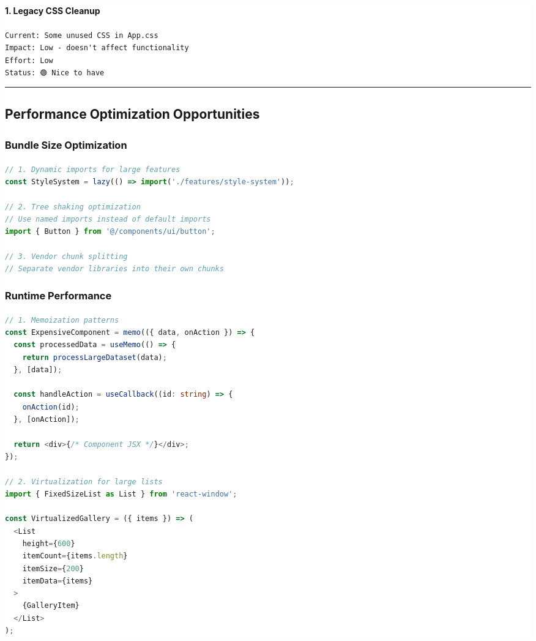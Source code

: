 #### 1. Legacy CSS Cleanup
```
Current: Some unused CSS in App.css
Impact: Low - doesn't affect functionality
Effort: Low
Status: 🟢 Nice to have
```

---

## Performance Optimization Opportunities

### Bundle Size Optimization
```typescript
// 1. Dynamic imports for large features
const StyleSystem = lazy(() => import('./features/style-system'));

// 2. Tree shaking optimization
// Use named imports instead of default imports
import { Button } from '@/components/ui/button';

// 3. Vendor chunk splitting
// Separate vendor libraries into their own chunks
```

### Runtime Performance
```typescript
// 1. Memoization patterns
const ExpensiveComponent = memo(({ data, onAction }) => {
  const processedData = useMemo(() => {
    return processLargeDataset(data);
  }, [data]);
  
  const handleAction = useCallback((id: string) => {
    onAction(id);
  }, [onAction]);
  
  return <div>{/* Component JSX */}</div>;
});

// 2. Virtualization for large lists
import { FixedSizeList as List } from 'react-window';

const VirtualizedGallery = ({ items }) => (
  <List
    height={600}
    itemCount={items.length}
    itemSize={200}
    itemData={items}
  >
    {GalleryItem}
  </List>
);
```
